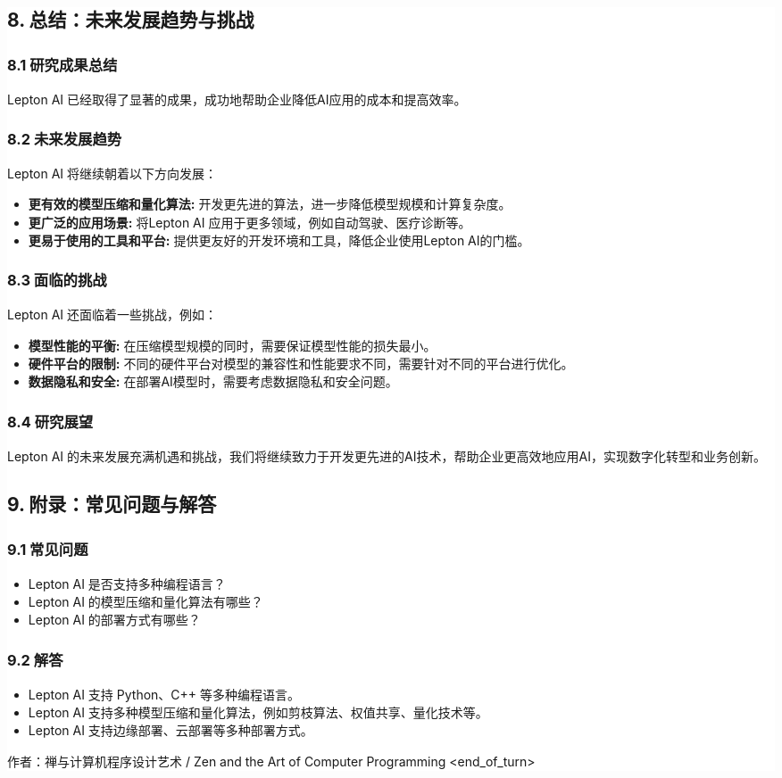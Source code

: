 ## 8. 总结：未来发展趋势与挑战

### 8.1  研究成果总结

Lepton AI 已经取得了显著的成果，成功地帮助企业降低AI应用的成本和提高效率。

### 8.2  未来发展趋势

Lepton AI 将继续朝着以下方向发展：

* **更有效的模型压缩和量化算法:**  开发更先进的算法，进一步降低模型规模和计算复杂度。
* **更广泛的应用场景:**  将Lepton AI 应用于更多领域，例如自动驾驶、医疗诊断等。
* **更易于使用的工具和平台:**  提供更友好的开发环境和工具，降低企业使用Lepton AI的门槛。

### 8.3  面临的挑战

Lepton AI 还面临着一些挑战，例如：

* **模型性能的平衡:**  在压缩模型规模的同时，需要保证模型性能的损失最小。
* **硬件平台的限制:**  不同的硬件平台对模型的兼容性和性能要求不同，需要针对不同的平台进行优化。
* **数据隐私和安全:**  在部署AI模型时，需要考虑数据隐私和安全问题。

### 8.4  研究展望

Lepton AI 的未来发展充满机遇和挑战，我们将继续致力于开发更先进的AI技术，帮助企业更高效地应用AI，实现数字化转型和业务创新。

## 9. 附录：常见问题与解答

### 9.1  常见问题

* Lepton AI 是否支持多种编程语言？
* Lepton AI 的模型压缩和量化算法有哪些？
* Lepton AI 的部署方式有哪些？

### 9.2  解答

* Lepton AI 支持 Python、C++ 等多种编程语言。
* Lepton AI 支持多种模型压缩和量化算法，例如剪枝算法、权值共享、量化技术等。
* Lepton AI 支持边缘部署、云部署等多种部署方式。



作者：禅与计算机程序设计艺术 / Zen and the Art of Computer Programming 
<end_of_turn>

